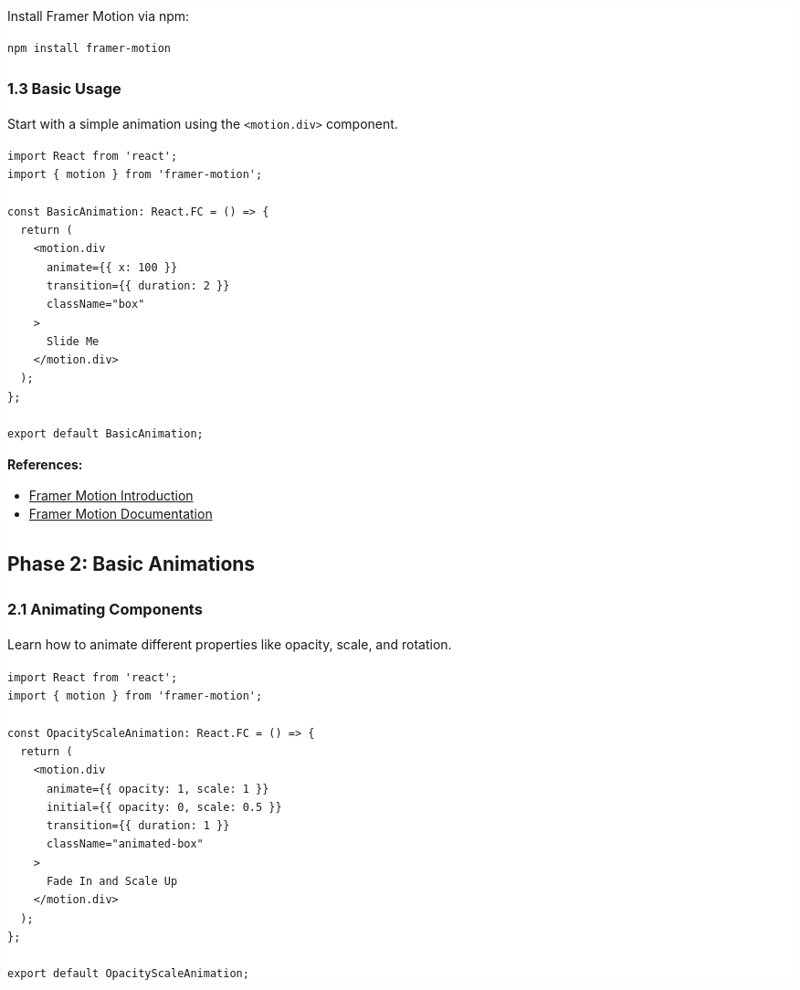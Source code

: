 Install Framer Motion via npm:

```bash
npm install framer-motion
```

### **1.3 Basic Usage**

Start with a simple animation using the `<motion.div>` component.

```typescript:components/BasicAnimation.tsx
import React from 'react';
import { motion } from 'framer-motion';

const BasicAnimation: React.FC = () => {
  return (
    <motion.div
      animate={{ x: 100 }}
      transition={{ duration: 2 }}
      className="box"
    >
      Slide Me
    </motion.div>
  );
};

export default BasicAnimation;
```

**References:**
- [Framer Motion Introduction](https://www.framer.com/motion/introduction/)
- [Framer Motion Documentation](https://www.framer.com/motion/docs/)

## Phase 2: Basic Animations

### **2.1 Animating Components**

Learn how to animate different properties like opacity, scale, and rotation.

```typescript:components/OpacityScaleAnimation.tsx
import React from 'react';
import { motion } from 'framer-motion';

const OpacityScaleAnimation: React.FC = () => {
  return (
    <motion.div
      animate={{ opacity: 1, scale: 1 }}
      initial={{ opacity: 0, scale: 0.5 }}
      transition={{ duration: 1 }}
      className="animated-box"
    >
      Fade In and Scale Up
    </motion.div>
  );
};

export default OpacityScaleAnimation;
```
